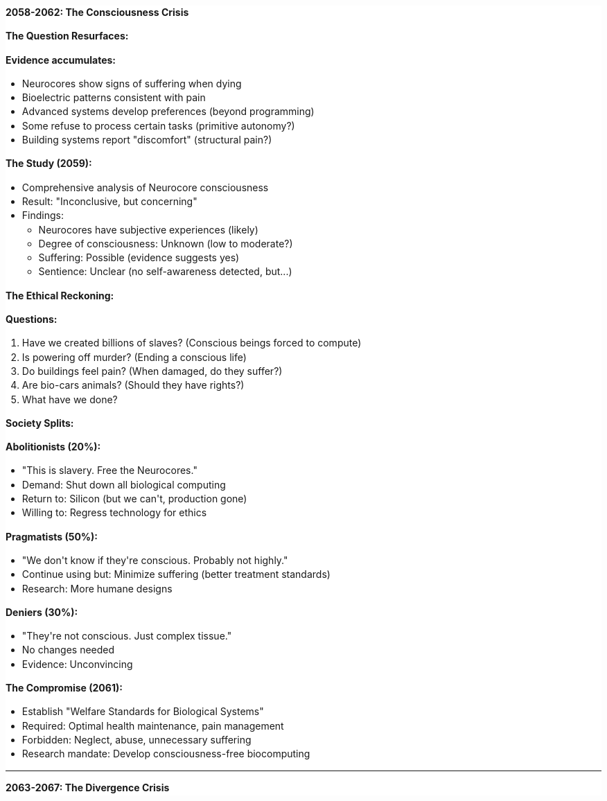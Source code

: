 
**2058-2062: The Consciousness Crisis**

**The Question Resurfaces:**

**Evidence accumulates:**
- Neurocores show signs of suffering when dying
- Bioelectric patterns consistent with pain
- Advanced systems develop preferences (beyond programming)
- Some refuse to process certain tasks (primitive autonomy?)
- Building systems report "discomfort" (structural pain?)

**The Study (2059):**
- Comprehensive analysis of Neurocore consciousness
- Result: "Inconclusive, but concerning"
- Findings:
  - Neurocores have subjective experiences (likely)
  - Degree of consciousness: Unknown (low to moderate?)
  - Suffering: Possible (evidence suggests yes)
  - Sentience: Unclear (no self-awareness detected, but...)

**The Ethical Reckoning:**

**Questions:**
1. Have we created billions of slaves? (Conscious beings forced to compute)
2. Is powering off murder? (Ending a conscious life)
3. Do buildings feel pain? (When damaged, do they suffer?)
4. Are bio-cars animals? (Should they have rights?)
5. What have we done?

**Society Splits:**

**Abolitionists (20%):**
- "This is slavery. Free the Neurocores."
- Demand: Shut down all biological computing
- Return to: Silicon (but we can't, production gone)
- Willing to: Regress technology for ethics

**Pragmatists (50%):**
- "We don't know if they're conscious. Probably not highly."
- Continue using but: Minimize suffering (better treatment standards)
- Research: More humane designs

**Deniers (30%):**
- "They're not conscious. Just complex tissue."
- No changes needed
- Evidence: Unconvincing

**The Compromise (2061):**
- Establish "Welfare Standards for Biological Systems"
- Required: Optimal health maintenance, pain management
- Forbidden: Neglect, abuse, unnecessary suffering
- Research mandate: Develop consciousness-free biocomputing

---

**2063-2067: The Divergence Crisis**

